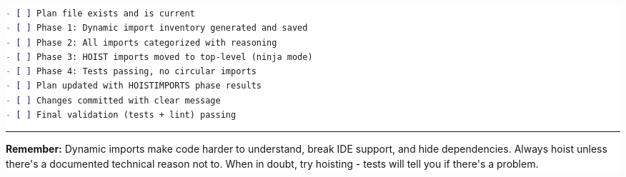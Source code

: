 ```markdown
- [ ] Plan file exists and is current
- [ ] Phase 1: Dynamic import inventory generated and saved
- [ ] Phase 2: All imports categorized with reasoning
- [ ] Phase 3: HOIST imports moved to top-level (ninja mode)
- [ ] Phase 4: Tests passing, no circular imports
- [ ] Plan updated with HOISTIMPORTS phase results
- [ ] Changes committed with clear message
- [ ] Final validation (tests + lint) passing
```

---

**Remember:** Dynamic imports make code harder to understand, break IDE support, and hide dependencies. Always hoist unless there's a documented technical reason not to. When in doubt, try hoisting - tests will tell you if there's a problem.
